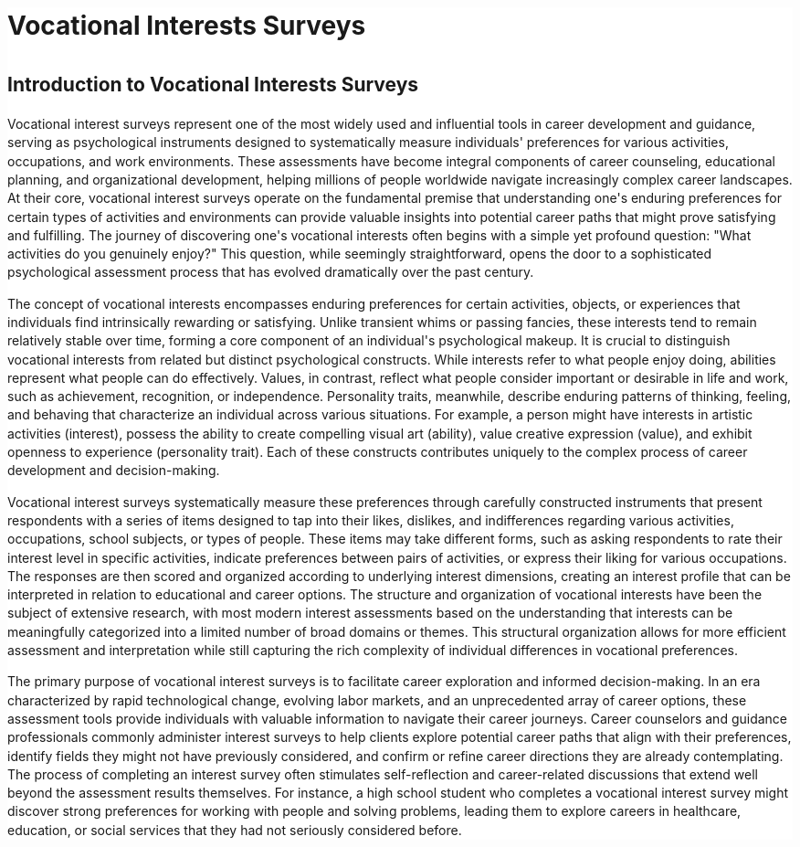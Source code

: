 
# Vocational Interests Surveys

## Introduction to Vocational Interests Surveys

Vocational interest surveys represent one of the most widely used and influential tools in career development and guidance, serving as psychological instruments designed to systematically measure individuals' preferences for various activities, occupations, and work environments. These assessments have become integral components of career counseling, educational planning, and organizational development, helping millions of people worldwide navigate increasingly complex career landscapes. At their core, vocational interest surveys operate on the fundamental premise that understanding one's enduring preferences for certain types of activities and environments can provide valuable insights into potential career paths that might prove satisfying and fulfilling. The journey of discovering one's vocational interests often begins with a simple yet profound question: "What activities do you genuinely enjoy?" This question, while seemingly straightforward, opens the door to a sophisticated psychological assessment process that has evolved dramatically over the past century.

The concept of vocational interests encompasses enduring preferences for certain activities, objects, or experiences that individuals find intrinsically rewarding or satisfying. Unlike transient whims or passing fancies, these interests tend to remain relatively stable over time, forming a core component of an individual's psychological makeup. It is crucial to distinguish vocational interests from related but distinct psychological constructs. While interests refer to what people enjoy doing, abilities represent what people can do effectively. Values, in contrast, reflect what people consider important or desirable in life and work, such as achievement, recognition, or independence. Personality traits, meanwhile, describe enduring patterns of thinking, feeling, and behaving that characterize an individual across various situations. For example, a person might have interests in artistic activities (interest), possess the ability to create compelling visual art (ability), value creative expression (value), and exhibit openness to experience (personality trait). Each of these constructs contributes uniquely to the complex process of career development and decision-making.

Vocational interest surveys systematically measure these preferences through carefully constructed instruments that present respondents with a series of items designed to tap into their likes, dislikes, and indifferences regarding various activities, occupations, school subjects, or types of people. These items may take different forms, such as asking respondents to rate their interest level in specific activities, indicate preferences between pairs of activities, or express their liking for various occupations. The responses are then scored and organized according to underlying interest dimensions, creating an interest profile that can be interpreted in relation to educational and career options. The structure and organization of vocational interests have been the subject of extensive research, with most modern interest assessments based on the understanding that interests can be meaningfully categorized into a limited number of broad domains or themes. This structural organization allows for more efficient assessment and interpretation while still capturing the rich complexity of individual differences in vocational preferences.

The primary purpose of vocational interest surveys is to facilitate career exploration and informed decision-making. In an era characterized by rapid technological change, evolving labor markets, and an unprecedented array of career options, these assessment tools provide individuals with valuable information to navigate their career journeys. Career counselors and guidance professionals commonly administer interest surveys to help clients explore potential career paths that align with their preferences, identify fields they might not have previously considered, and confirm or refine career directions they are already contemplating. The process of completing an interest survey often stimulates self-reflection and career-related discussions that extend well beyond the assessment results themselves. For instance, a high school student who completes a vocational interest survey might discover strong preferences for working with people and solving problems, leading them to explore careers in healthcare, education, or social services that they had not seriously considered before.
